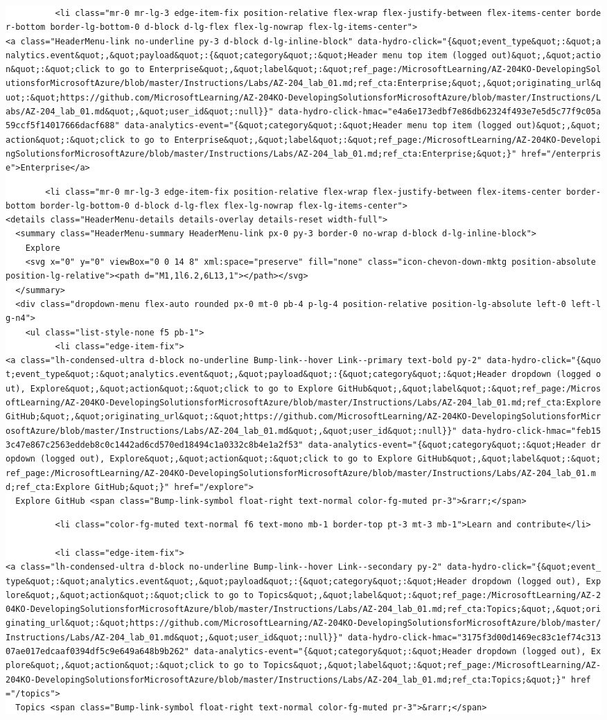               <li class="mr-0 mr-lg-3 edge-item-fix position-relative flex-wrap flex-justify-between flex-items-center border-bottom border-lg-bottom-0 d-block d-lg-flex flex-lg-nowrap flex-lg-items-center">
    <a class="HeaderMenu-link no-underline py-3 d-block d-lg-inline-block" data-hydro-click="{&quot;event_type&quot;:&quot;analytics.event&quot;,&quot;payload&quot;:{&quot;category&quot;:&quot;Header menu top item (logged out)&quot;,&quot;action&quot;:&quot;click to go to Enterprise&quot;,&quot;label&quot;:&quot;ref_page:/MicrosoftLearning/AZ-204KO-DevelopingSolutionsforMicrosoftAzure/blob/master/Instructions/Labs/AZ-204_lab_01.md;ref_cta:Enterprise;&quot;,&quot;originating_url&quot;:&quot;https://github.com/MicrosoftLearning/AZ-204KO-DevelopingSolutionsforMicrosoftAzure/blob/master/Instructions/Labs/AZ-204_lab_01.md&quot;,&quot;user_id&quot;:null}}" data-hydro-click-hmac="e4a6e173edbf7e86db62324f493e7e5d5c77f9c05a59ccf5f14017666dacf688" data-analytics-event="{&quot;category&quot;:&quot;Header menu top item (logged out)&quot;,&quot;action&quot;:&quot;click to go to Enterprise&quot;,&quot;label&quot;:&quot;ref_page:/MicrosoftLearning/AZ-204KO-DevelopingSolutionsforMicrosoftAzure/blob/master/Instructions/Labs/AZ-204_lab_01.md;ref_cta:Enterprise;&quot;}" href="/enterprise">Enterprise</a>
</li>


            <li class="mr-0 mr-lg-3 edge-item-fix position-relative flex-wrap flex-justify-between flex-items-center border-bottom border-lg-bottom-0 d-block d-lg-flex flex-lg-nowrap flex-lg-items-center">
    <details class="HeaderMenu-details details-overlay details-reset width-full">
      <summary class="HeaderMenu-summary HeaderMenu-link px-0 py-3 border-0 no-wrap d-block d-lg-inline-block">
        Explore
        <svg x="0" y="0" viewBox="0 0 14 8" xml:space="preserve" fill="none" class="icon-chevon-down-mktg position-absolute position-lg-relative"><path d="M1,1l6.2,6L13,1"></path></svg>
      </summary>
      <div class="dropdown-menu flex-auto rounded px-0 mt-0 pb-4 p-lg-4 position-relative position-lg-absolute left-0 left-lg-n4">
        <ul class="list-style-none f5 pb-1">
              <li class="edge-item-fix">
    <a class="lh-condensed-ultra d-block no-underline Bump-link--hover Link--primary text-bold py-2" data-hydro-click="{&quot;event_type&quot;:&quot;analytics.event&quot;,&quot;payload&quot;:{&quot;category&quot;:&quot;Header dropdown (logged out), Explore&quot;,&quot;action&quot;:&quot;click to go to Explore GitHub&quot;,&quot;label&quot;:&quot;ref_page:/MicrosoftLearning/AZ-204KO-DevelopingSolutionsforMicrosoftAzure/blob/master/Instructions/Labs/AZ-204_lab_01.md;ref_cta:Explore GitHub;&quot;,&quot;originating_url&quot;:&quot;https://github.com/MicrosoftLearning/AZ-204KO-DevelopingSolutionsforMicrosoftAzure/blob/master/Instructions/Labs/AZ-204_lab_01.md&quot;,&quot;user_id&quot;:null}}" data-hydro-click-hmac="feb153c47e867c2563eddeb8c0c1442ad6cd570ed18494c1a0332c8b4e1a2f53" data-analytics-event="{&quot;category&quot;:&quot;Header dropdown (logged out), Explore&quot;,&quot;action&quot;:&quot;click to go to Explore GitHub&quot;,&quot;label&quot;:&quot;ref_page:/MicrosoftLearning/AZ-204KO-DevelopingSolutionsforMicrosoftAzure/blob/master/Instructions/Labs/AZ-204_lab_01.md;ref_cta:Explore GitHub;&quot;}" href="/explore">
      Explore GitHub <span class="Bump-link-symbol float-right text-normal color-fg-muted pr-3">&rarr;</span>
</a>  </li>

              <li class="color-fg-muted text-normal f6 text-mono mb-1 border-top pt-3 mt-3 mb-1">Learn and contribute</li>

              <li class="edge-item-fix">
    <a class="lh-condensed-ultra d-block no-underline Bump-link--hover Link--secondary py-2" data-hydro-click="{&quot;event_type&quot;:&quot;analytics.event&quot;,&quot;payload&quot;:{&quot;category&quot;:&quot;Header dropdown (logged out), Explore&quot;,&quot;action&quot;:&quot;click to go to Topics&quot;,&quot;label&quot;:&quot;ref_page:/MicrosoftLearning/AZ-204KO-DevelopingSolutionsforMicrosoftAzure/blob/master/Instructions/Labs/AZ-204_lab_01.md;ref_cta:Topics;&quot;,&quot;originating_url&quot;:&quot;https://github.com/MicrosoftLearning/AZ-204KO-DevelopingSolutionsforMicrosoftAzure/blob/master/Instructions/Labs/AZ-204_lab_01.md&quot;,&quot;user_id&quot;:null}}" data-hydro-click-hmac="3175f3d00d1469ec83c1ef74c31307ae017edcaaf0394df5c9e649a648b9b262" data-analytics-event="{&quot;category&quot;:&quot;Header dropdown (logged out), Explore&quot;,&quot;action&quot;:&quot;click to go to Topics&quot;,&quot;label&quot;:&quot;ref_page:/MicrosoftLearning/AZ-204KO-DevelopingSolutionsforMicrosoftAzure/blob/master/Instructions/Labs/AZ-204_lab_01.md;ref_cta:Topics;&quot;}" href="/topics">
      Topics <span class="Bump-link-symbol float-right text-normal color-fg-muted pr-3">&rarr;</span>
</a>  </li>
